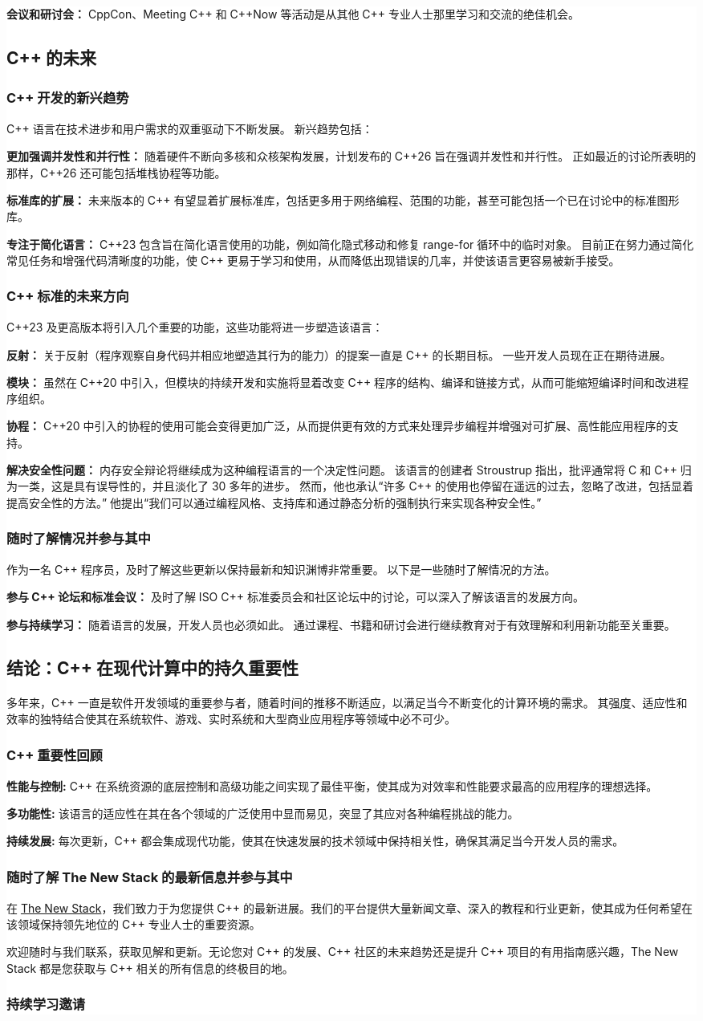 **会议和研讨会：** CppCon、Meeting C++ 和 C++Now 等活动是从其他 C++ 专业人士那里学习和交流的绝佳机会。

## C++ 的未来

### C++ 开发的新兴趋势

C++ 语言在技术进步和用户需求的双重驱动下不断发展。 新兴趋势包括：

**更加强调并发性和并行性：** 随着硬件不断向多核和众核架构发展，计划发布的 C++26 旨在强调并发性和并行性。 正如最近的讨论所表明的那样，C++26 还可能包括堆栈协程等功能。

**标准库的扩展：** 未来版本的 C++ 有望显着扩展标准库，包括更多用于网络编程、范围的功能，甚至可能包括一个已在讨论中的标准图形库。

**专注于简化语言：** C++23 包含旨在简化语言使用的功能，例如简化隐式移动和修复 range-for 循环中的临时对象。 目前正在努力通过简化常见任务和增强代码清晰度的功能，使 C++ 更易于学习和使用，从而降低出现错误的几率，并使该语言更容易被新手接受。

### C++ 标准的未来方向

C++23 及更高版本将引入几个重要的功能，这些功能将进一步塑造该语言：

**反射：** 关于反射（程序观察自身代码并相应地塑造其行为的能力）的提案一直是 C++ 的长期目标。 一些开发人员现在正在期待进展。

**模块：** 虽然在 C++20 中引入，但模块的持续开发和实施将显着改变 C++ 程序的结构、编译和链接方式，从而可能缩短编译时间和改进程序组织。

**协程：** C++20 中引入的协程的使用可能会变得更加广泛，从而提供更有效的方式来处理异步编程并增强对可扩展、高性能应用程序的支持。

**解决安全性问题：** 内存安全辩论将继续成为这种编程语言的一个决定性问题。 该语言的创建者 Stroustrup 指出，批评通常将 C 和 C++ 归为一类，这是具有误导性的，并且淡化了 30 多年的进步。 然而，他也承认“许多 C++ 的使用也停留在遥远的过去，忽略了改进，包括显着提高安全性的方法。” 他提出“我们可以通过编程风格、支持库和通过静态分析的强制执行来实现各种安全性。”

### 随时了解情况并参与其中

作为一名 C++ 程序员，及时了解这些更新以保持最新和知识渊博非常重要。 以下是一些随时了解情况的方法。

**参与 C++ 论坛和标准会议：** 及时了解 ISO C++ 标准委员会和社区论坛中的讨论，可以深入了解该语言的发展方向。

**参与持续学习：** 随着语言的发展，开发人员也必须如此。 通过课程、书籍和研讨会进行继续教育对于有效理解和利用新功能至关重要。

## 结论：C++ 在现代计算中的持久重要性

多年来，C++ 一直是软件开发领域的重要参与者，随着时间的推移不断适应，以满足当今不断变化的计算环境的需求。 其强度、适应性和效率的独特结合使其在系统软件、游戏、实时系统和大型商业应用程序等领域中必不可少。

### C++ 重要性回顾
**性能与控制:** C++ 在系统资源的底层控制和高级功能之间实现了最佳平衡，使其成为对效率和性能要求最高的应用程序的理想选择。

**多功能性:** 该语言的适应性在其在各个领域的广泛使用中显而易见，突显了其应对各种编程挑战的能力。

**持续发展:** 每次更新，C++ 都会集成现代功能，使其在快速发展的技术领域中保持相关性，确保其满足当今开发人员的需求。

### 随时了解 The New Stack 的最新信息并参与其中

在 [The New Stack](https://thenewstack.io/)，我们致力于为您提供 C++ 的最新进展。我们的平台提供大量新闻文章、深入的教程和行业更新，使其成为任何希望在该领域保持领先地位的 C++ 专业人士的重要资源。

欢迎随时与我们联系，获取见解和更新。无论您对 C++ 的发展、C++ 社区的未来趋势还是提升 C++ 项目的有用指南感兴趣，The New Stack 都是您获取与 C++ 相关的所有信息的终极目的地。

### 持续学习邀请
